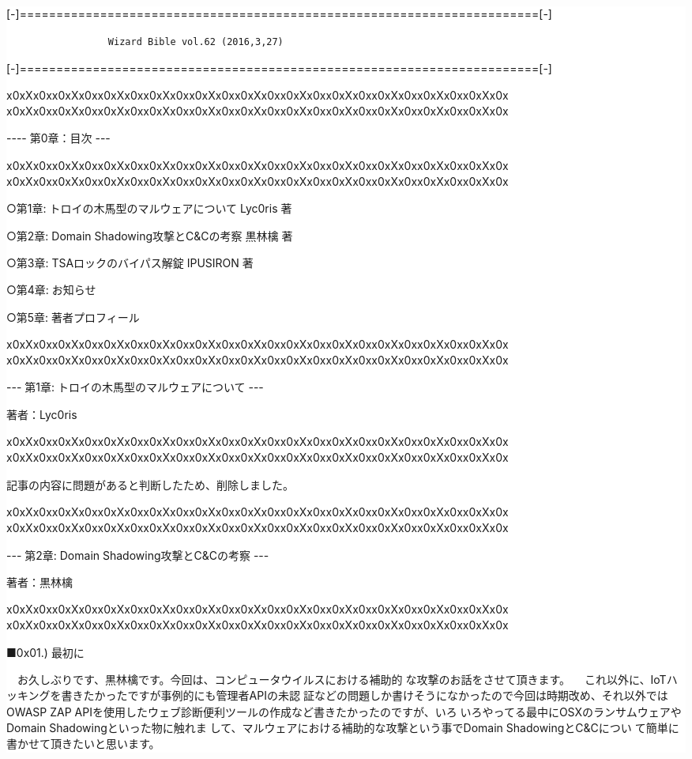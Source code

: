 [-]=======================================================================[-]

                      Wizard Bible vol.62 (2016,3,27)

[-]=======================================================================[-]


x0xXx0xx0xXx0xx0xXx0xx0xXx0xx0xXx0xx0xXx0xx0xXx0xx0xXx0xx0xXx0xx0xXx0xx0xXx0x
x0xXx0xx0xXx0xx0xXx0xx0xXx0xx0xXx0xx0xXx0xx0xXx0xx0xXx0xx0xXx0xx0xXx0xx0xXx0x

---- 第0章：目次 ---

x0xXx0xx0xXx0xx0xXx0xx0xXx0xx0xXx0xx0xXx0xx0xXx0xx0xXx0xx0xXx0xx0xXx0xx0xXx0x
x0xXx0xx0xXx0xx0xXx0xx0xXx0xx0xXx0xx0xXx0xx0xXx0xx0xXx0xx0xXx0xx0xXx0xx0xXx0x

○第1章: トロイの木馬型のマルウェアについて                     Lyc0ris 著

○第2章: Domain Shadowing攻撃とC&Cの考察                         黒林檎 著

○第3章: TSAロックのバイパス解錠                               IPUSIRON 著

○第4章: お知らせ

○第5章: 著者プロフィール



x0xXx0xx0xXx0xx0xXx0xx0xXx0xx0xXx0xx0xXx0xx0xXx0xx0xXx0xx0xXx0xx0xXx0xx0xXx0x
x0xXx0xx0xXx0xx0xXx0xx0xXx0xx0xXx0xx0xXx0xx0xXx0xx0xXx0xx0xXx0xx0xXx0xx0xXx0x

--- 第1章: トロイの木馬型のマルウェアについて ---

著者：Lyc0ris

x0xXx0xx0xXx0xx0xXx0xx0xXx0xx0xXx0xx0xXx0xx0xXx0xx0xXx0xx0xXx0xx0xXx0xx0xXx0x
x0xXx0xx0xXx0xx0xXx0xx0xXx0xx0xXx0xx0xXx0xx0xXx0xx0xXx0xx0xXx0xx0xXx0xx0xXx0x

記事の内容に問題があると判断したため、削除しました。



x0xXx0xx0xXx0xx0xXx0xx0xXx0xx0xXx0xx0xXx0xx0xXx0xx0xXx0xx0xXx0xx0xXx0xx0xXx0x
x0xXx0xx0xXx0xx0xXx0xx0xXx0xx0xXx0xx0xXx0xx0xXx0xx0xXx0xx0xXx0xx0xXx0xx0xXx0x

--- 第2章: Domain Shadowing攻撃とC&Cの考察 ---

著者：黒林檎

x0xXx0xx0xXx0xx0xXx0xx0xXx0xx0xXx0xx0xXx0xx0xXx0xx0xXx0xx0xXx0xx0xXx0xx0xXx0x
x0xXx0xx0xXx0xx0xXx0xx0xXx0xx0xXx0xx0xXx0xx0xXx0xx0xXx0xx0xXx0xx0xXx0xx0xXx0x


■0x01.) 最初に

　お久しぶりです、黒林檎です。今回は、コンピュータウイルスにおける補助的
な攻撃のお話をさせて頂きます。
　これ以外に、IoTハッキングを書きたかったですが事例的にも管理者APIの未認
証などの問題しか書けそうになかったので今回は時期改め、それ以外ではOWASP 
ZAP APIを使用したウェブ診断便利ツールの作成など書きたかったのですが、いろ
いろやってる最中にOSXのランサムウェアやDomain Shadowingといった物に触れま
して、マルウェアにおける補助的な攻撃という事でDomain ShadowingとC&Cについ
て簡単に書かせて頂きたいと思います。

